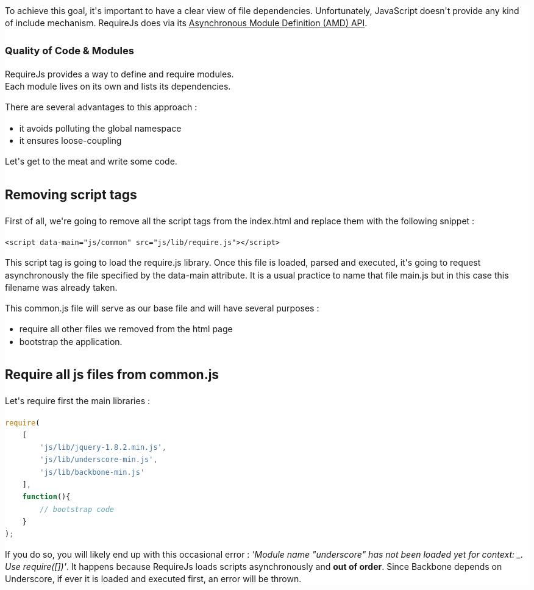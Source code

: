 To achieve this goal, it's important to have a clear view of file dependencies. Unfortunately, JavaScript doesn't provide any kind of include mechanism. RequireJs does via its [Asynchronous Module Definition (AMD) API][amd_api].

### Quality of Code & Modules

RequireJs provides a way to define and require modules.  
Each module lives on its own and lists its dependencies.

There are several advantages to this approach :

- it avoids polluting the global namespace
- it ensures loose-coupling

Let's get to the meat and write some code.

## Removing script tags

First of all, we're going to remove all the script tags from the index.html and replace them with the following snippet :

```markup
<script data-main="js/common" src="js/lib/require.js"></script>
```

This script tag is going to load the require.js library. Once this file is loaded, parsed and executed, it's going to request asynchronously the file specified by the data-main attribute. It is a usual practice to name that file main.js but in this case this filename was already taken.

This common.js file will serve as our base file and will have several purposes :

- require all other files we removed from the html page
- bootstrap the application.

## Require all js files from common.js

Let's require first the main libraries :

```javascript
require(
    [
        'js/lib/jquery-1.8.2.min.js',
        'js/lib/underscore-min.js',
        'js/lib/backbone-min.js'
    ],
    function(){
        // bootstrap code
    }
);
```

If you do so, you will likely end up with this occasional error : *'Module name "underscore" has not been loaded yet for context: _. Use require([])'*.
It happens because RequireJs loads scripts asynchronously and **out of order**.
Since Backbone depends on Underscore, if ever it is loaded and executed first, an error will be thrown.


[requirejs_website]: http://requirejs.org/
[amd_api]: https://github.com/amdjs/amdjs-api/wiki/AMD
[nodecellar]: http://nodecellar.coenraets.org/
[nodecellar_github]: https://github.com/ccoenraets/nodecellar
[nodecellar_screenshot]: /images/static/2013-02/nodecellar_homepage.jpg
[network_initial_screenshot]: /images/static/2013-02/nodecellar_network_initial.gif
[network_final_screenshot]: /images/static/2013-02/nodecellar_network_final.gif
[nodecellar_fork]: https://github.com/theasta/nodecellar-requirejs
[commit_commonjs]: https://github.com/theasta/nodecellar-requirejs/blob/f34ed6dec31a70c17895eb94c86ea8813f1812a6/public/js/common.js
[commit_templates]: https://github.com/theasta/nodecellar-requirejs/commit/74351404c99075f12dbbfd0fdd6163ad41cb6460
[commit_modules]: https://github.com/theasta/nodecellar-requirejs/commit/b338a8a2c76b39ab224cf942843d7a615d8a2e08
[commit_serverjs]: https://github.com/theasta/nodecellar-requirejs/commit/68bd86440474aeaee0242f176d4cb1ac4bfe27cc
[rjs]: https://github.com/jrburke/r.js
[build_script]: https://github.com/theasta/nodecellar-requirejs/blob/master/build-tools/build.js